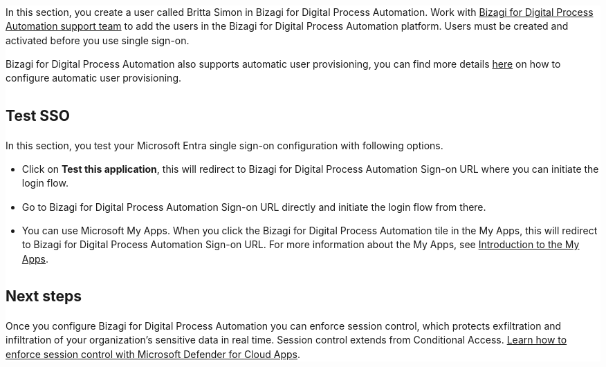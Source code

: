 In this section, you create a user called Britta Simon in Bizagi for Digital Process Automation. Work with [Bizagi for Digital Process Automation support team](mailto:jarvein.rivera@bizagi.com) to add the users in the Bizagi for Digital Process Automation platform. Users must be created and activated before you use single sign-on.

Bizagi for Digital Process Automation also supports automatic user provisioning, you can find more details [here](./bizagi-studio-for-digital-process-automation-provisioning-tutorial.md) on how to configure automatic user provisioning.

## Test SSO

In this section, you test your Microsoft Entra single sign-on configuration with following options. 

* Click on **Test this application**, this will redirect to Bizagi for Digital Process Automation Sign-on URL where you can initiate the login flow. 

* Go to Bizagi for Digital Process Automation Sign-on URL directly and initiate the login flow from there.

* You can use Microsoft My Apps. When you click the Bizagi for Digital Process Automation tile in the My Apps, this will redirect to Bizagi for Digital Process Automation Sign-on URL. For more information about the My Apps, see [Introduction to the My Apps](https://support.microsoft.com/account-billing/sign-in-and-start-apps-from-the-my-apps-portal-2f3b1bae-0e5a-4a86-a33e-876fbd2a4510).

## Next steps

Once you configure Bizagi for Digital Process Automation you can enforce session control, which protects exfiltration and infiltration of your organization’s sensitive data in real time. Session control extends from Conditional Access. [Learn how to enforce session control with Microsoft Defender for Cloud Apps](/cloud-app-security/proxy-deployment-aad).

